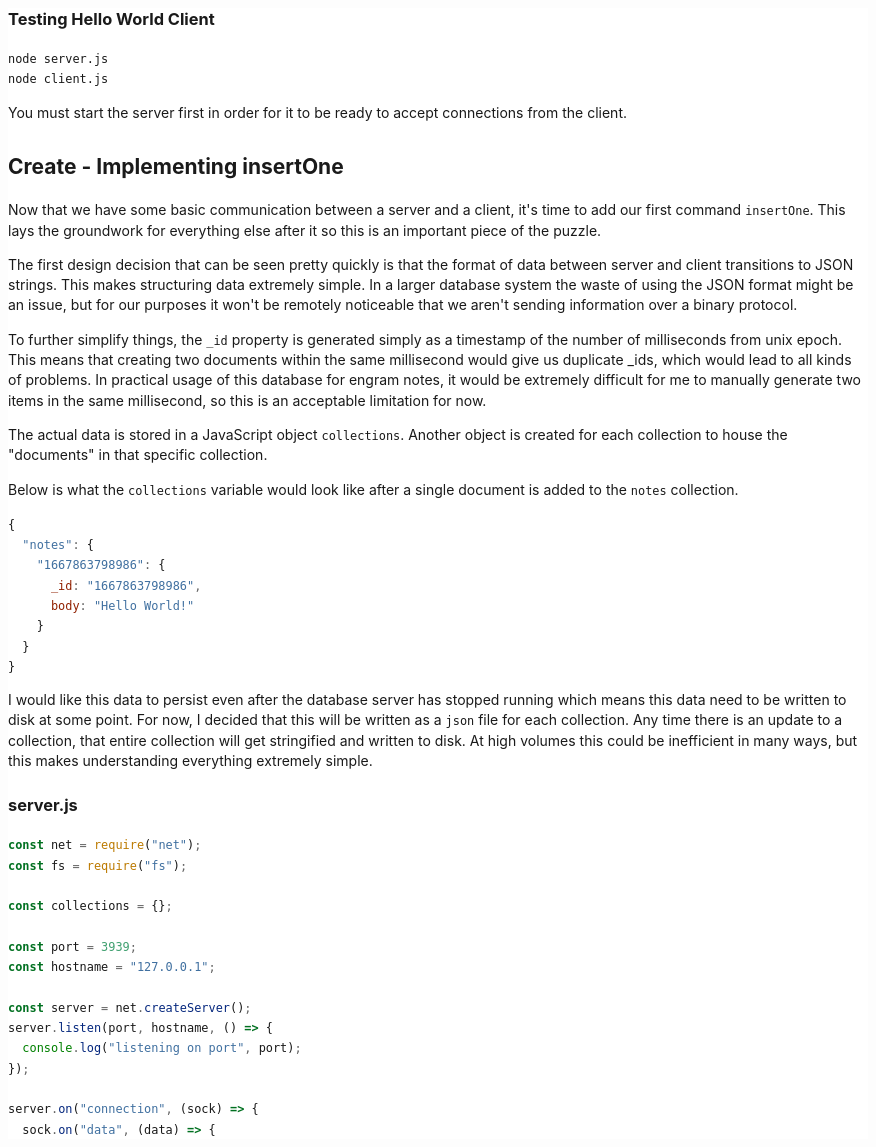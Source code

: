 ### Testing Hello World Client

```bash
node server.js
node client.js
```

You must start the server first in order for it to be ready to accept connections from the client.  

## Create - Implementing insertOne

Now that we have some basic communication between a server and a client, it's time to add our first command `insertOne`.  This lays the groundwork for everything else after it so this is an important piece of the puzzle.  

The first design decision that can be seen pretty quickly is that the format of data between server and client transitions to JSON strings.  This makes structuring data extremely simple.  In a larger database system the waste of using the JSON format might be an issue, but for our purposes it won't be remotely noticeable that we aren't sending information over a binary protocol.

To further simplify things, the `_id` property is generated simply as a timestamp of the number of milliseconds from unix epoch.  This means that creating two documents within the same millisecond would give us duplicate _ids, which would lead to all kinds of problems.  In practical usage of this database for engram notes, it would be extremely difficult for me to manually generate two items in the same millisecond, so this is an acceptable limitation for now.

The actual data is stored in a JavaScript object `collections`.  Another object is created for each collection to house the "documents" in that specific collection.

Below is what the `collections` variable would look like after a single document is added to the `notes` collection.

```js
{
  "notes": {
    "1667863798986": {
      _id: "1667863798986",
      body: "Hello World!"
    }
  }
}
```

I would like this data to persist even after the database server has stopped running which means this data need to be written to disk at some point.  For now, I decided that this will be written as a `json` file for each collection.  Any time there is an update to a collection, that entire collection will get stringified and written to disk.  At high volumes this could be inefficient in many ways, but this makes understanding everything extremely simple.

### server.js

```js
const net = require("net");
const fs = require("fs");

const collections = {};

const port = 3939;
const hostname = "127.0.0.1";

const server = net.createServer();
server.listen(port, hostname, () => {
  console.log("listening on port", port);
});

server.on("connection", (sock) => {
  sock.on("data", (data) => {
```